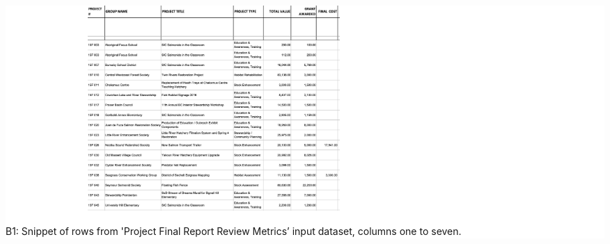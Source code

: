 <img src="restorationAtlas_cataloguingInformation_finalReport_media/media/image21.png" style="width:6.2289in;height:3.07545in" alt="figures/CSPMetrics_pg1.png" />
<figcaption><p>B1: Snippet of rows from 'Project Final Report Review Metrics’ input dataset, columns one to seven.</p></figcaption>
</figure>

<figure>